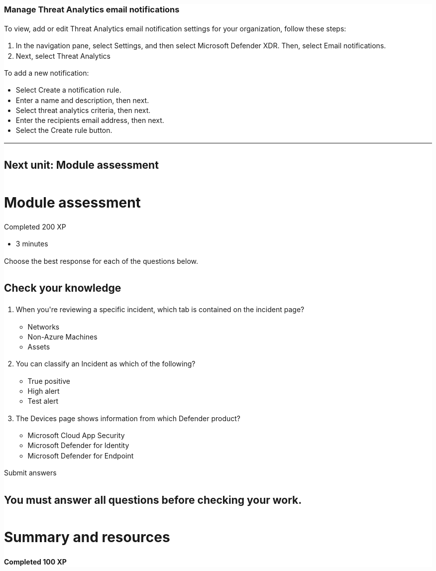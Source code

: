 ### Manage Threat Analytics email notifications

To view, add or edit Threat Analytics email notification settings for your organization, follow these steps:

1. In the navigation pane, select Settings, and then select Microsoft Defender XDR. Then, select Email notifications.  
2. Next, select Threat Analytics

To add a new notification:  
- Select Create a notification rule.  
- Enter a name and description, then next.  
- Select threat analytics criteria, then next.  
- Enter the recipients email address, then next.  
- Select the Create rule button.

---

**Next unit: Module assessment**  
--------------------------------------------------    
# Module assessment

Completed 200 XP

- 3 minutes

Choose the best response for each of the questions below.

## Check your knowledge

1. When you're reviewing a specific incident, which tab is contained on the incident page?  
    - Networks  
    - Non-Azure Machines  
    - Assets

2. You can classify an Incident as which of the following?  
    - True positive  
    - High alert  
    - Test alert

3. The Devices page shows information from which Defender product?  
    - Microsoft Cloud App Security  
    - Microsoft Defender for Identity  
    - Microsoft Defender for Endpoint

Submit answers

You must answer all questions before checking your work.  
--------------------------------------------------    
# Summary and resources

**Completed 100 XP**
